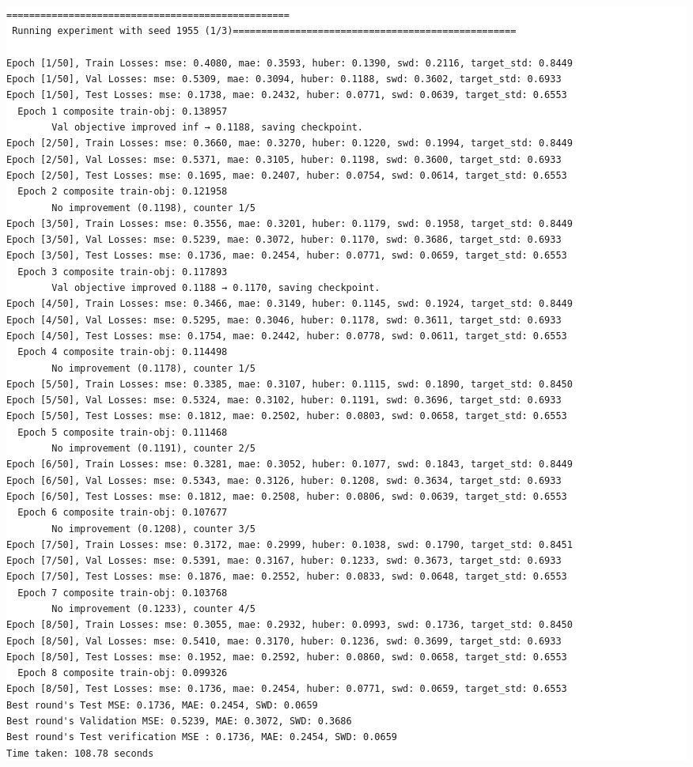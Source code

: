     ==================================================
     Running experiment with seed 1955 (1/3)==================================================
    
    Epoch [1/50], Train Losses: mse: 0.4080, mae: 0.3593, huber: 0.1390, swd: 0.2116, target_std: 0.8449
    Epoch [1/50], Val Losses: mse: 0.5309, mae: 0.3094, huber: 0.1188, swd: 0.3602, target_std: 0.6933
    Epoch [1/50], Test Losses: mse: 0.1738, mae: 0.2432, huber: 0.0771, swd: 0.0639, target_std: 0.6553
      Epoch 1 composite train-obj: 0.138957
            Val objective improved inf → 0.1188, saving checkpoint.
    Epoch [2/50], Train Losses: mse: 0.3660, mae: 0.3270, huber: 0.1220, swd: 0.1994, target_std: 0.8449
    Epoch [2/50], Val Losses: mse: 0.5371, mae: 0.3105, huber: 0.1198, swd: 0.3600, target_std: 0.6933
    Epoch [2/50], Test Losses: mse: 0.1695, mae: 0.2407, huber: 0.0754, swd: 0.0614, target_std: 0.6553
      Epoch 2 composite train-obj: 0.121958
            No improvement (0.1198), counter 1/5
    Epoch [3/50], Train Losses: mse: 0.3556, mae: 0.3201, huber: 0.1179, swd: 0.1958, target_std: 0.8449
    Epoch [3/50], Val Losses: mse: 0.5239, mae: 0.3072, huber: 0.1170, swd: 0.3686, target_std: 0.6933
    Epoch [3/50], Test Losses: mse: 0.1736, mae: 0.2454, huber: 0.0771, swd: 0.0659, target_std: 0.6553
      Epoch 3 composite train-obj: 0.117893
            Val objective improved 0.1188 → 0.1170, saving checkpoint.
    Epoch [4/50], Train Losses: mse: 0.3466, mae: 0.3149, huber: 0.1145, swd: 0.1924, target_std: 0.8449
    Epoch [4/50], Val Losses: mse: 0.5295, mae: 0.3046, huber: 0.1178, swd: 0.3611, target_std: 0.6933
    Epoch [4/50], Test Losses: mse: 0.1754, mae: 0.2442, huber: 0.0778, swd: 0.0611, target_std: 0.6553
      Epoch 4 composite train-obj: 0.114498
            No improvement (0.1178), counter 1/5
    Epoch [5/50], Train Losses: mse: 0.3385, mae: 0.3107, huber: 0.1115, swd: 0.1890, target_std: 0.8450
    Epoch [5/50], Val Losses: mse: 0.5324, mae: 0.3102, huber: 0.1191, swd: 0.3696, target_std: 0.6933
    Epoch [5/50], Test Losses: mse: 0.1812, mae: 0.2502, huber: 0.0803, swd: 0.0658, target_std: 0.6553
      Epoch 5 composite train-obj: 0.111468
            No improvement (0.1191), counter 2/5
    Epoch [6/50], Train Losses: mse: 0.3281, mae: 0.3052, huber: 0.1077, swd: 0.1843, target_std: 0.8449
    Epoch [6/50], Val Losses: mse: 0.5343, mae: 0.3126, huber: 0.1208, swd: 0.3634, target_std: 0.6933
    Epoch [6/50], Test Losses: mse: 0.1812, mae: 0.2508, huber: 0.0806, swd: 0.0639, target_std: 0.6553
      Epoch 6 composite train-obj: 0.107677
            No improvement (0.1208), counter 3/5
    Epoch [7/50], Train Losses: mse: 0.3172, mae: 0.2999, huber: 0.1038, swd: 0.1790, target_std: 0.8451
    Epoch [7/50], Val Losses: mse: 0.5391, mae: 0.3167, huber: 0.1233, swd: 0.3673, target_std: 0.6933
    Epoch [7/50], Test Losses: mse: 0.1876, mae: 0.2552, huber: 0.0833, swd: 0.0648, target_std: 0.6553
      Epoch 7 composite train-obj: 0.103768
            No improvement (0.1233), counter 4/5
    Epoch [8/50], Train Losses: mse: 0.3055, mae: 0.2932, huber: 0.0993, swd: 0.1736, target_std: 0.8450
    Epoch [8/50], Val Losses: mse: 0.5410, mae: 0.3170, huber: 0.1236, swd: 0.3699, target_std: 0.6933
    Epoch [8/50], Test Losses: mse: 0.1952, mae: 0.2592, huber: 0.0860, swd: 0.0658, target_std: 0.6553
      Epoch 8 composite train-obj: 0.099326
    Epoch [8/50], Test Losses: mse: 0.1736, mae: 0.2454, huber: 0.0771, swd: 0.0659, target_std: 0.6553
    Best round's Test MSE: 0.1736, MAE: 0.2454, SWD: 0.0659
    Best round's Validation MSE: 0.5239, MAE: 0.3072, SWD: 0.3686
    Best round's Test verification MSE : 0.1736, MAE: 0.2454, SWD: 0.0659
    Time taken: 108.78 seconds
    